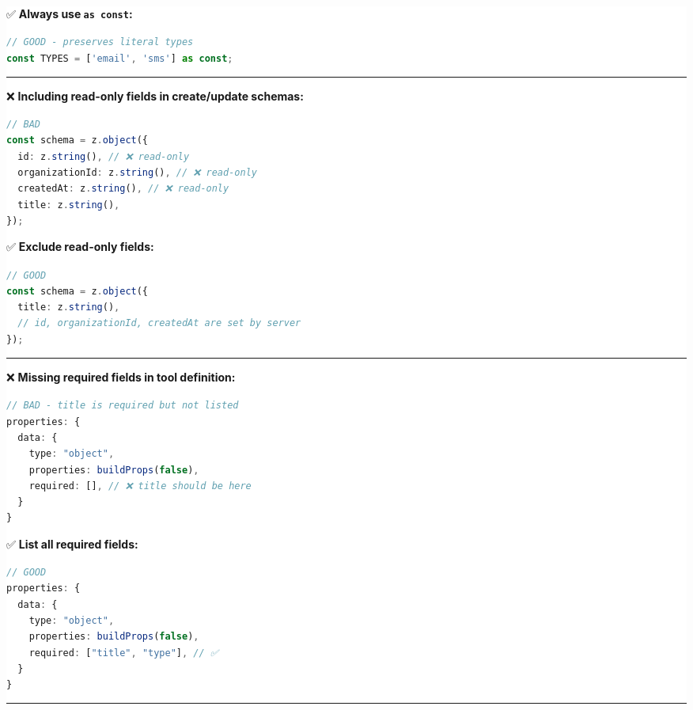 ✅ **Always use `as const`:**
```typescript
// GOOD - preserves literal types
const TYPES = ['email', 'sms'] as const;
```

---

❌ **Including read-only fields in create/update schemas:**
```typescript
// BAD
const schema = z.object({
  id: z.string(), // ❌ read-only
  organizationId: z.string(), // ❌ read-only
  createdAt: z.string(), // ❌ read-only
  title: z.string(),
});
```

✅ **Exclude read-only fields:**
```typescript
// GOOD
const schema = z.object({
  title: z.string(),
  // id, organizationId, createdAt are set by server
});
```

---

❌ **Missing required fields in tool definition:**
```typescript
// BAD - title is required but not listed
properties: {
  data: {
    type: "object",
    properties: buildProps(false),
    required: [], // ❌ title should be here
  }
}
```

✅ **List all required fields:**
```typescript
// GOOD
properties: {
  data: {
    type: "object",
    properties: buildProps(false),
    required: ["title", "type"], // ✅
  }
}
```

---
